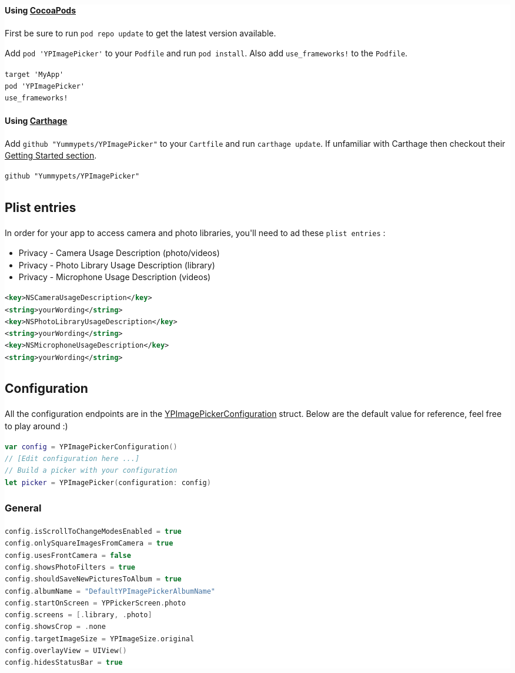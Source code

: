 #### Using [CocoaPods](http://cocoapods.org/)

First be sure to run `pod repo update` to get the latest version available.

Add `pod 'YPImagePicker'` to your `Podfile` and run `pod install`. Also add `use_frameworks!` to the `Podfile`.

```
target 'MyApp'
pod 'YPImagePicker'
use_frameworks!
```

#### Using [Carthage](https://github.com/Carthage/Carthage)

Add `github "Yummypets/YPImagePicker"` to your `Cartfile` and run `carthage update`. If unfamiliar with Carthage then checkout their [Getting Started section](https://github.com/Carthage/Carthage#getting-started).

```
github "Yummypets/YPImagePicker"
```

## Plist entries

In order for your app to access camera and photo libraries,
you'll need to ad these `plist entries` :

- Privacy - Camera Usage Description (photo/videos)
- Privacy - Photo Library Usage Description (library)
- Privacy - Microphone Usage Description (videos)

```xml
<key>NSCameraUsageDescription</key>
<string>yourWording</string>
<key>NSPhotoLibraryUsageDescription</key>
<string>yourWording</string>
<key>NSMicrophoneUsageDescription</key>
<string>yourWording</string>
```

## Configuration

All the configuration endpoints are in the [YPImagePickerConfiguration](https://github.com/Yummypets/YPImagePicker/blob/master/Source/Configuration/YPImagePickerConfiguration.swift) struct.
Below are the default value for reference, feel free to play around :)

```swift
var config = YPImagePickerConfiguration()
// [Edit configuration here ...]
// Build a picker with your configuration
let picker = YPImagePicker(configuration: config)
```

### General
```Swift
config.isScrollToChangeModesEnabled = true
config.onlySquareImagesFromCamera = true
config.usesFrontCamera = false
config.showsPhotoFilters = true
config.shouldSaveNewPicturesToAlbum = true
config.albumName = "DefaultYPImagePickerAlbumName"
config.startOnScreen = YPPickerScreen.photo
config.screens = [.library, .photo]
config.showsCrop = .none
config.targetImageSize = YPImageSize.original
config.overlayView = UIView()
config.hidesStatusBar = true
```